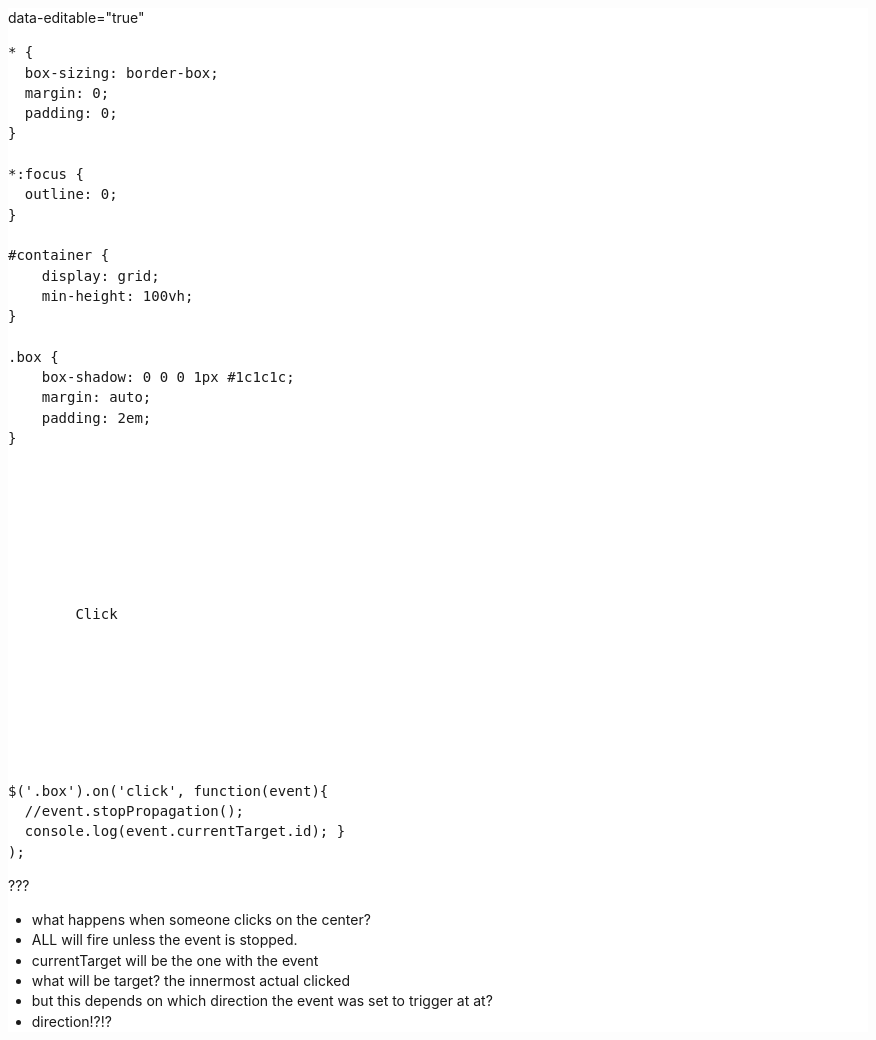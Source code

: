   data-editable="true"
>
<pre data-lang="css">
* {
  box-sizing: border-box;
  margin: 0;
  padding: 0;
}

*:focus {
  outline: 0;
}

#container {
	display: grid;
	min-height: 100vh;
}

.box {
	box-shadow: 0 0 0 1px #1c1c1c;
	margin: auto;
	padding: 2em;
}
</pre>
<pre data-lang="html">
<div id="container">
  <div id="div-one" class="box">
    <div id="div-two" class="box">
      <div id="div-three" class="box">
        Click
      </div>
    </div>
  </div>
</div>
</pre>
<pre data-lang="babel">
$('.box').on('click', function(event){
  //event.stopPropagation();
  console.log(event.currentTarget.id); }
);
</pre>

</div>

???
* what happens when someone clicks on the center?
* ALL will fire unless the event is stopped.
* currentTarget will be the one with the event
* what will be target?  the innermost actual clicked
* but this depends on which direction the event was set to trigger at at?
* direction!?!?




